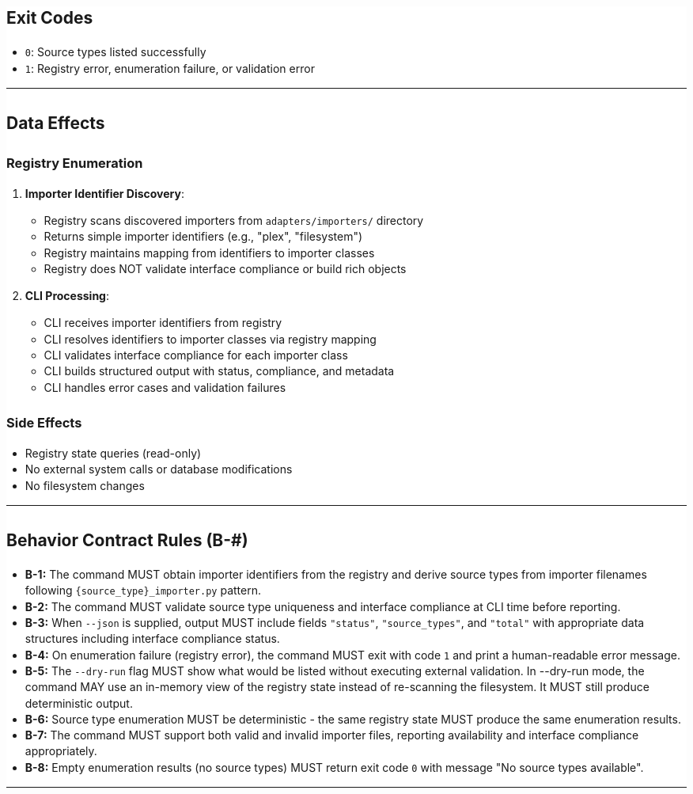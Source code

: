 
## Exit Codes

- `0`: Source types listed successfully
- `1`: Registry error, enumeration failure, or validation error

---

## Data Effects

### Registry Enumeration

1. **Importer Identifier Discovery**:

   - Registry scans discovered importers from `adapters/importers/` directory
   - Returns simple importer identifiers (e.g., "plex", "filesystem")
   - Registry maintains mapping from identifiers to importer classes
   - Registry does NOT validate interface compliance or build rich objects

2. **CLI Processing**:
   - CLI receives importer identifiers from registry
   - CLI resolves identifiers to importer classes via registry mapping
   - CLI validates interface compliance for each importer class
   - CLI builds structured output with status, compliance, and metadata
   - CLI handles error cases and validation failures

### Side Effects

- Registry state queries (read-only)
- No external system calls or database modifications
- No filesystem changes

---

## Behavior Contract Rules (B-#)

- **B-1:** The command MUST obtain importer identifiers from the registry and derive source types from importer filenames following `{source_type}_importer.py` pattern.
- **B-2:** The command MUST validate source type uniqueness and interface compliance at CLI time before reporting.
- **B-3:** When `--json` is supplied, output MUST include fields `"status"`, `"source_types"`, and `"total"` with appropriate data structures including interface compliance status.
- **B-4:** On enumeration failure (registry error), the command MUST exit with code `1` and print a human-readable error message.
- **B-5:** The `--dry-run` flag MUST show what would be listed without executing external validation. In --dry-run mode, the command MAY use an in-memory view of the registry state instead of re-scanning the filesystem. It MUST still produce deterministic output.
- **B-6:** Source type enumeration MUST be deterministic - the same registry state MUST produce the same enumeration results.
- **B-7:** The command MUST support both valid and invalid importer files, reporting availability and interface compliance appropriately.
- **B-8:** Empty enumeration results (no source types) MUST return exit code `0` with message "No source types available".

---